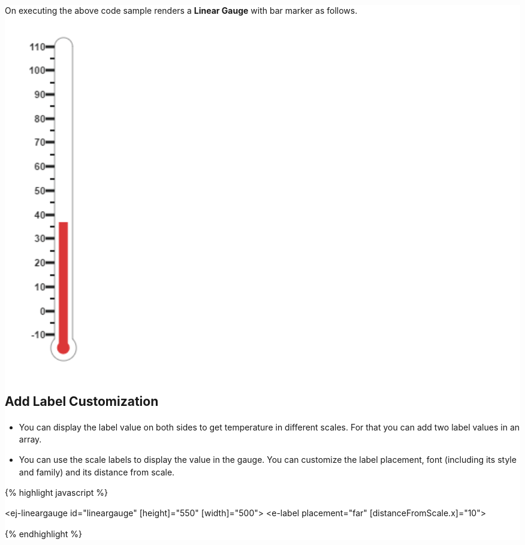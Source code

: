 


On executing the above code sample renders a **Linear Gauge** with bar marker as follows.

![](Getting-started-images/Getting-Started_img5.png)


## Add Label Customization

* You can display the label value on both sides to get temperature in different scales. For that you can add two label values in an array.

* You can use the scale labels to display the value in the gauge. You can customize the label placement, font (including its style and family) and  its distance from scale.



{% highlight javascript %}

<ej-lineargauge id="lineargauge" [height]="550" [width]="500">
    <e-scales>
       <e-scale>
           <e-labels>
             <e-label placement="near" font.size="10px" font.fontFamily="Segoe UI"
                                                          font.fontStyle="Normal">
             </e-label>
             <e-label placement="far" [distanceFromScale.x]="10"></e-label>
          </e-labels>
       </e-scale>
    </e-scales>
</ej-lineargauge>

{% endhighlight %}
